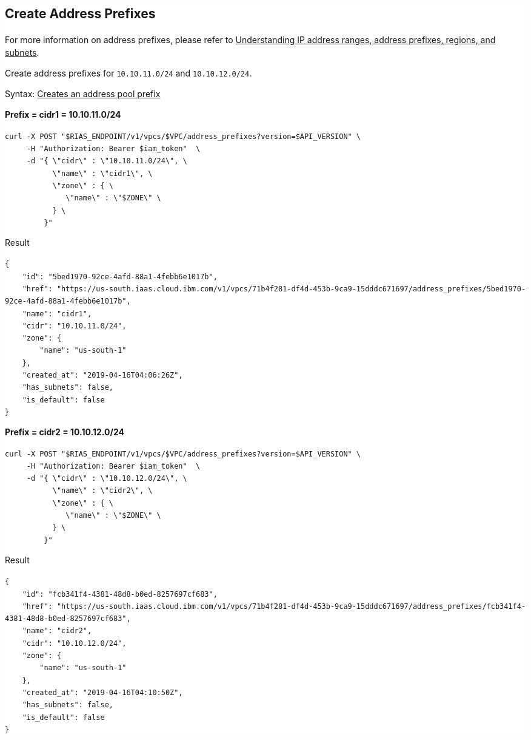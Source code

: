 ## Create Address Prefixes

For more information on address prefixes, please refer to [Understanding IP address ranges, address prefixes, regions, and subnets](https://cloud.ibm.com/docs/vpc-on-classic-network?topic=vpc-on-classic-network-working-with-ip-address-ranges-address-prefixes-regions-and-subnets).

Create address prefixes for `10.10.11.0/24` and `10.10.12.0/24`.

Syntax: [Creates an address pool prefix](https://cloud.ibm.com/apidocs/vpc-on-classic#create-an-address-pool-prefix)

**Prefix = cidr1 = 10.10.11.0/24**
```
curl -X POST "$RIAS_ENDPOINT/v1/vpcs/$VPC/address_prefixes?version=$API_VERSION" \
     -H "Authorization: Bearer $iam_token"  \
     -d "{ \"cidr\" : \"10.10.11.0/24\", \
           \"name\" : \"cidr1\", \
           \"zone\" : { \
              \"name\" : \"$ZONE\" \
           } \
         }"
```
Result
```
{
    "id": "5bed1970-92ce-4afd-88a1-4febb6e1017b",
    "href": "https://us-south.iaas.cloud.ibm.com/v1/vpcs/71b4f281-df4d-453b-9ca9-15dddc671697/address_prefixes/5bed1970-92ce-4afd-88a1-4febb6e1017b",
    "name": "cidr1",
    "cidr": "10.10.11.0/24",
    "zone": {
        "name": "us-south-1"
    },
    "created_at": "2019-04-16T04:06:26Z",
    "has_subnets": false,
    "is_default": false
}
```
**Prefix = cidr2 = 10.10.12.0/24**
```
curl -X POST "$RIAS_ENDPOINT/v1/vpcs/$VPC/address_prefixes?version=$API_VERSION" \
     -H "Authorization: Bearer $iam_token"  \
     -d "{ \"cidr\" : \"10.10.12.0/24\", \
           \"name\" : \"cidr2\", \
           \"zone\" : { \
              \"name\" : \"$ZONE\" \
           } \
         }"
```
Result
```
{
    "id": "fcb341f4-4381-48d8-b0ed-8257697cf683",
    "href": "https://us-south.iaas.cloud.ibm.com/v1/vpcs/71b4f281-df4d-453b-9ca9-15dddc671697/address_prefixes/fcb341f4-4381-48d8-b0ed-8257697cf683",
    "name": "cidr2",
    "cidr": "10.10.12.0/24",
    "zone": {
        "name": "us-south-1"
    },
    "created_at": "2019-04-16T04:10:50Z",
    "has_subnets": false,
    "is_default": false
}
```